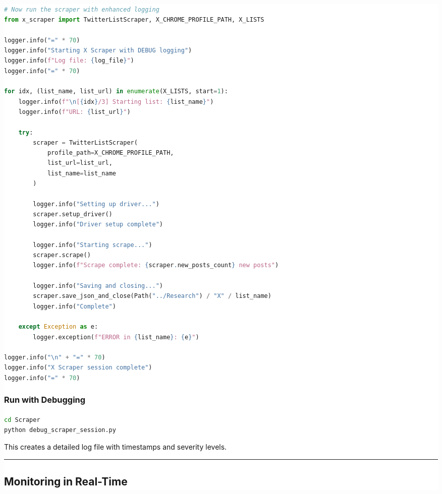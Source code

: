 ```python
# Now run the scraper with enhanced logging
from x_scraper import TwitterListScraper, X_CHROME_PROFILE_PATH, X_LISTS

logger.info("=" * 70)
logger.info("Starting X Scraper with DEBUG logging")
logger.info(f"Log file: {log_file}")
logger.info("=" * 70)

for idx, (list_name, list_url) in enumerate(X_LISTS, start=1):
    logger.info(f"\n[{idx}/3] Starting list: {list_name}")
    logger.info(f"URL: {list_url}")

    try:
        scraper = TwitterListScraper(
            profile_path=X_CHROME_PROFILE_PATH,
            list_url=list_url,
            list_name=list_name
        )

        logger.info("Setting up driver...")
        scraper.setup_driver()
        logger.info("Driver setup complete")

        logger.info("Starting scrape...")
        scraper.scrape()
        logger.info(f"Scrape complete: {scraper.new_posts_count} new posts")

        logger.info("Saving and closing...")
        scraper.save_json_and_close(Path("../Research") / "X" / list_name)
        logger.info("Complete")

    except Exception as e:
        logger.exception(f"ERROR in {list_name}: {e}")

logger.info("\n" + "=" * 70)
logger.info("X Scraper session complete")
logger.info("=" * 70)
```

### Run with Debugging

```bash
cd Scraper
python debug_scraper_session.py
```

This creates a detailed log file with timestamps and severity levels.

---

## Monitoring in Real-Time
